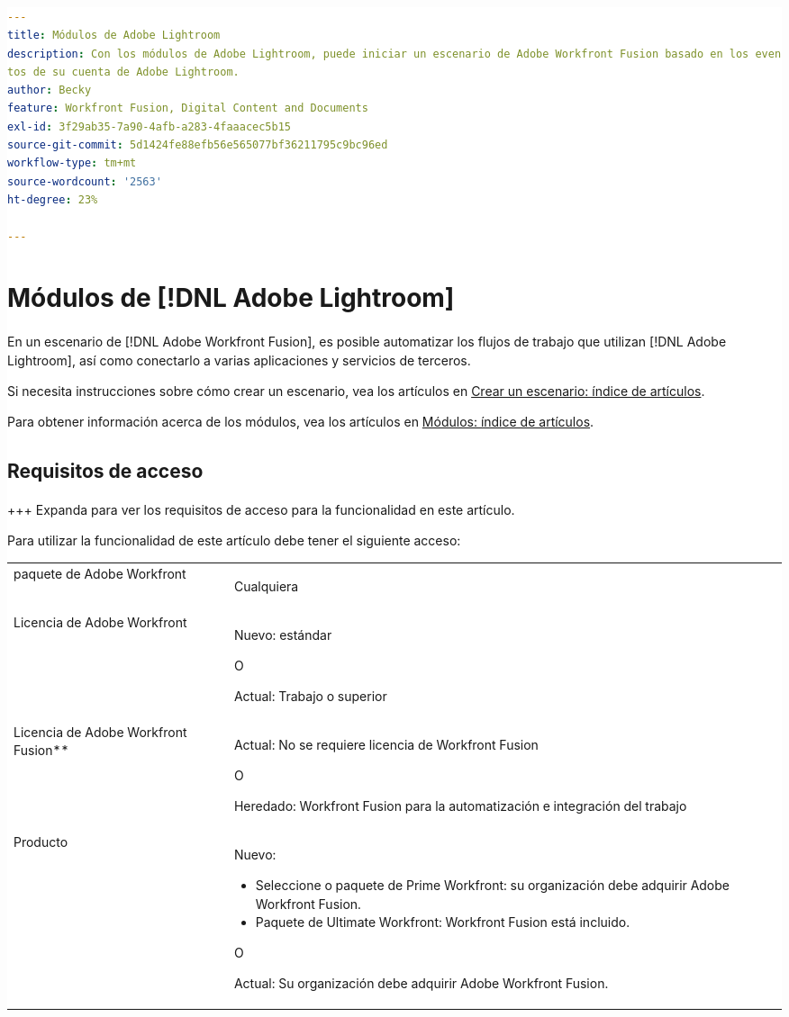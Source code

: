 ```yaml
---
title: Módulos de Adobe Lightroom
description: Con los módulos de Adobe Lightroom, puede iniciar un escenario de Adobe Workfront Fusion basado en los eventos de su cuenta de Adobe Lightroom.
author: Becky
feature: Workfront Fusion, Digital Content and Documents
exl-id: 3f29ab35-7a90-4afb-a283-4faaacec5b15
source-git-commit: 5d1424fe88efb56e565077bf36211795c9bc96ed
workflow-type: tm+mt
source-wordcount: '2563'
ht-degree: 23%

---
```


# Módulos de [!DNL Adobe Lightroom]

En un escenario de [!DNL Adobe Workfront Fusion], es posible automatizar los flujos de trabajo que utilizan [!DNL Adobe Lightroom], así como conectarlo a varias aplicaciones y servicios de terceros.

Si necesita instrucciones sobre cómo crear un escenario, vea los artículos en [Crear un escenario: índice de artículos](/help/workfront-fusion/create-scenarios/create-scenarios-toc.md).

Para obtener información acerca de los módulos, vea los artículos en [Módulos: índice de artículos](/help/workfront-fusion/references/modules/modules-toc.md).

## Requisitos de acceso

+++ Expanda para ver los requisitos de acceso para la funcionalidad en este artículo.

Para utilizar la funcionalidad de este artículo debe tener el siguiente acceso:

<table style="table-layout:auto">
 <col> 
 <col> 
 <tbody> 
  <tr> 
   <td role="rowheader">paquete de Adobe Workfront</td> 
   <td> <p>Cualquiera</p> </td> 
  </tr> 
  <tr data-mc-conditions=""> 
   <td role="rowheader">Licencia de Adobe Workfront</td> 
   <td> <p>Nuevo: estándar</p><p>O</p><p>Actual: Trabajo o superior</p> </td> 
  </tr> 
  <tr> 
   <td role="rowheader">Licencia de Adobe Workfront Fusion**</td> 
   <td>
   <p>Actual: No se requiere licencia de Workfront Fusion</p>
   <p>O</p>
   <p>Heredado: Workfront Fusion para la automatización e integración del trabajo </p>
   </td> 
  </tr> 
  <tr> 
   <td role="rowheader">Producto</td> 
   <td>
   <p>Nuevo:</p> <ul><li>Seleccione o paquete de Prime Workfront: su organización debe adquirir Adobe Workfront Fusion.</li><li>Paquete de Ultimate Workfront: Workfront Fusion está incluido.</li></ul>
   <p>O</p>
   <p>Actual: Su organización debe adquirir Adobe Workfront Fusion.</p>
   </td> 
  </tr>
 </tbody> 
</table>
